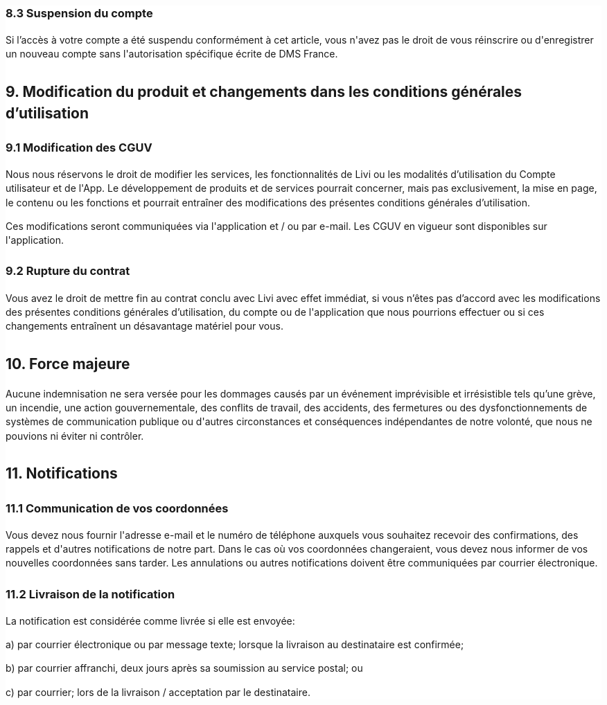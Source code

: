 ### **8.3 Suspension du compte**

Si l’accès à votre compte a été suspendu conformément à cet article, vous n'avez pas le droit de vous réinscrire ou d'enregistrer un nouveau compte sans l'autorisation spécifique écrite de DMS France.

**9\.** **Modification du produit et changements dans les conditions générales d’utilisation**
----------------------------------------------------------------------------------------------

### **9.1 Modification des CGUV**

Nous nous réservons le droit de modifier les services, les fonctionnalités de Livi ou les modalités d’utilisation du Compte utilisateur et de l'App. Le développement de produits et de services pourrait concerner, mais pas exclusivement, la mise en page, le contenu ou les fonctions et pourrait entraîner des modifications des présentes conditions générales d’utilisation.

Ces modifications seront communiquées via l'application et / ou par e-mail. Les CGUV en vigueur sont disponibles sur l'application.

### **9.2 Rupture du contrat**

Vous avez le droit de mettre fin au contrat conclu avec Livi avec effet immédiat, si vous n’êtes pas d’accord avec les modifications des présentes conditions générales d’utilisation, du compte ou de l'application que nous pourrions effectuer ou si ces changements entraînent un désavantage matériel pour vous. 

**10\. Force majeure**
----------------------

Aucune indemnisation ne sera versée pour les dommages causés par un événement imprévisible et irrésistible tels qu’une grève, un incendie, une action gouvernementale, des conflits de travail, des accidents, des fermetures ou des dysfonctionnements de systèmes de communication publique ou d'autres circonstances et conséquences indépendantes de notre volonté, que nous ne pouvions ni éviter ni contrôler. 

**11\. Notifications**
----------------------

### **11.1 Communication de vos coordonnées**

Vous devez nous fournir l'adresse e-mail et le numéro de téléphone auxquels vous souhaitez recevoir des confirmations, des rappels et d'autres notifications de notre part. Dans le cas où vos coordonnées changeraient, vous devez nous informer de vos nouvelles coordonnées sans tarder. Les annulations ou autres notifications doivent être communiquées par courrier électronique.

### **11.2 Livraison de la notification**

La notification est considérée comme livrée si elle est envoyée:

a) par courrier électronique ou par message texte; lorsque la livraison au destinataire est confirmée;

b) par courrier affranchi, deux jours après sa soumission au service postal; ou 

c) par courrier; lors de la livraison / acceptation par le destinataire.
